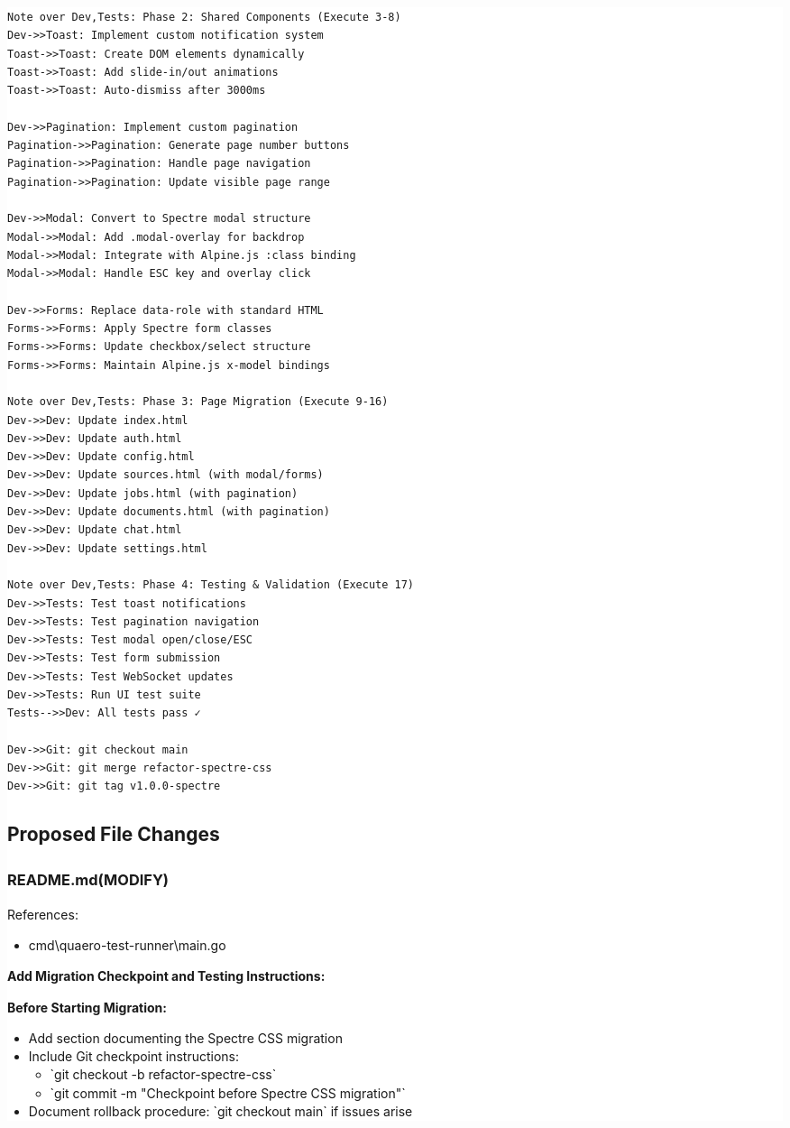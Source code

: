     Note over Dev,Tests: Phase 2: Shared Components (Execute 3-8)
    Dev->>Toast: Implement custom notification system
    Toast->>Toast: Create DOM elements dynamically
    Toast->>Toast: Add slide-in/out animations
    Toast->>Toast: Auto-dismiss after 3000ms
    
    Dev->>Pagination: Implement custom pagination
    Pagination->>Pagination: Generate page number buttons
    Pagination->>Pagination: Handle page navigation
    Pagination->>Pagination: Update visible page range
    
    Dev->>Modal: Convert to Spectre modal structure
    Modal->>Modal: Add .modal-overlay for backdrop
    Modal->>Modal: Integrate with Alpine.js :class binding
    Modal->>Modal: Handle ESC key and overlay click
    
    Dev->>Forms: Replace data-role with standard HTML
    Forms->>Forms: Apply Spectre form classes
    Forms->>Forms: Update checkbox/select structure
    Forms->>Forms: Maintain Alpine.js x-model bindings
    
    Note over Dev,Tests: Phase 3: Page Migration (Execute 9-16)
    Dev->>Dev: Update index.html
    Dev->>Dev: Update auth.html
    Dev->>Dev: Update config.html
    Dev->>Dev: Update sources.html (with modal/forms)
    Dev->>Dev: Update jobs.html (with pagination)
    Dev->>Dev: Update documents.html (with pagination)
    Dev->>Dev: Update chat.html
    Dev->>Dev: Update settings.html
    
    Note over Dev,Tests: Phase 4: Testing & Validation (Execute 17)
    Dev->>Tests: Test toast notifications
    Dev->>Tests: Test pagination navigation
    Dev->>Tests: Test modal open/close/ESC
    Dev->>Tests: Test form submission
    Dev->>Tests: Test WebSocket updates
    Dev->>Tests: Run UI test suite
    Tests-->>Dev: All tests pass ✓
    
    Dev->>Git: git checkout main
    Dev->>Git: git merge refactor-spectre-css
    Dev->>Git: git tag v1.0.0-spectre

## Proposed File Changes

### README.md(MODIFY)

References: 

- cmd\\quaero-test-runner\\main.go

**Add Migration Checkpoint and Testing Instructions:**

**Before Starting Migration:**
- Add section documenting the Spectre CSS migration
- Include Git checkpoint instructions:
  - \`git checkout -b refactor-spectre-css\`
  - \`git commit -m \"Checkpoint before Spectre CSS migration\"\`
- Document rollback procedure: \`git checkout main\` if issues arise
